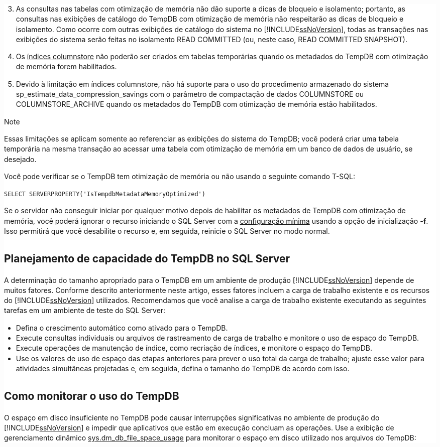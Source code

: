 3. As consultas nas tabelas com otimização de memória não dão suporte a dicas de bloqueio e isolamento; portanto, as consultas nas exibições de catálogo do TempDB com otimização de memória não respeitarão as dicas de bloqueio e isolamento. Como ocorre com outras exibições de catálogo do sistema no [!INCLUDE[ssNoVersion](../../includes/ssnoversion-md.md)], todas as transações nas exibições do sistema serão feitas no isolamento READ COMMITTED (ou, neste caso, READ COMMITTED SNAPSHOT).

4. Os [índices columnstore](../indexes/columnstore-indexes-overview.md) não poderão ser criados em tabelas temporárias quando os metadados do TempDB com otimização de memória forem habilitados.

5. Devido à limitação em índices columnstore, não há suporte para o uso do procedimento armazenado do sistema sp_estimate_data_compression_savings com o parâmetro de compactação de dados COLUMNSTORE ou COLUMNSTORE_ARCHIVE quando os metadados do TempDB com otimização de memória estão habilitados.

> [!NOTE] 
> Essas limitações se aplicam somente ao referenciar as exibições do sistema do TempDB; você poderá criar uma tabela temporária na mesma transação ao acessar uma tabela com otimização de memória em um banco de dados de usuário, se desejado.

Você pode verificar se o TempDB tem otimização de memória ou não usando o seguinte comando T-SQL:
```
SELECT SERVERPROPERTY('IsTempdbMetadataMemoryOptimized')
```

Se o servidor não conseguir iniciar por qualquer motivo depois de habilitar os metadados de TempDB com otimização de memória, você poderá ignorar o recurso iniciando o SQL Server com a [configuração mínima](../../database-engine/configure-windows/start-sql-server-with-minimal-configuration.md) usando a opção de inicialização **-f**. Isso permitirá que você desabilite o recurso e, em seguida, reinicie o SQL Server no modo normal.

## <a name="capacity-planning-for-tempdb-in-sql-server"></a>Planejamento de capacidade do TempDB no SQL Server
A determinação do tamanho apropriado para o TempDB em um ambiente de produção [!INCLUDE[ssNoVersion](../../includes/ssnoversion-md.md)] depende de muitos fatores. Conforme descrito anteriormente neste artigo, esses fatores incluem a carga de trabalho existente e os recursos do [!INCLUDE[ssNoVersion](../../includes/ssnoversion-md.md)] utilizados. Recomendamos que você analise a carga de trabalho existente executando as seguintes tarefas em um ambiente de teste do SQL Server:

- Defina o crescimento automático como ativado para o TempDB.
- Execute consultas individuais ou arquivos de rastreamento de carga de trabalho e monitore o uso de espaço do TempDB.
- Execute operações de manutenção de índice, como recriação de índices, e monitore o espaço do TempDB.
- Use os valores de uso de espaço das etapas anteriores para prever o uso total da carga de trabalho; ajuste esse valor para atividades simultâneas projetadas e, em seguida, defina o tamanho do TempDB de acordo com isso.

## <a name="how-to-monitor-tempdb-use"></a>Como monitorar o uso do TempDB
O espaço em disco insuficiente no TempDB pode causar interrupções significativas no ambiente de produção do [!INCLUDE[ssNoVersion](../../includes/ssnoversion-md.md)] e impedir que aplicativos que estão em execução concluam as operações. Use a exibição de gerenciamento dinâmico [sys.dm_db_file_space_usage](../../relational-databases/system-dynamic-management-views/sys-dm-db-session-space-usage-transact-sql.md) para monitorar o espaço em disco utilizado nos arquivos do TempDB:

